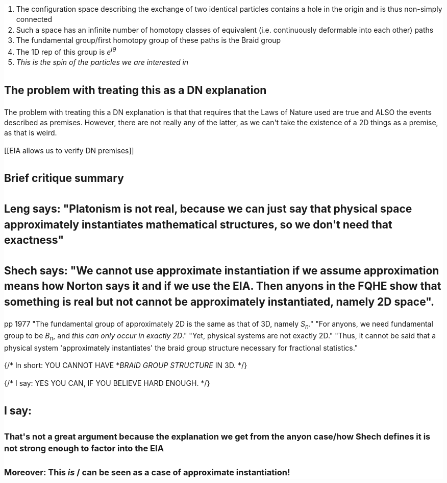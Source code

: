 1) The configuration space describing the exchange of two identical particles contains a hole in the origin and is thus non-simply connected
2) Such a space has an infinite number of homotopy classes of equivalent (i.e. continuously deformable into each other) paths
3) The fundamental group/first homotopy group of these paths is the Braid group
4) The 1D rep of this group is $e^{i\theta}$
5) _This is the spin of the particles we are interested in_

## The problem with treating this as a DN explanation

The problem with treating this a DN explanation is that that requires that the Laws of Nature used are true and ALSO the events described as premises. However, there are not really any of the latter, as we can't take the existence of a 2D things as a premise, as that is weird.

[[EIA allows us to verify DN premises]]

## Brief critique summary

## Leng says: "Platonism is not real, because we can just say that physical space approximately instantiates mathematical structures, so we don't need that exactness"

## Shech says: "We cannot use approximate instantiation if we assume approximation means how Norton says it and if we use the EIA. Then anyons in the FQHE show that something is real but not cannot be approximately instantiated, namely 2D space".

pp 1977
"The fundamental group of approximately 2D is the same as that of 3D, namely $S_n$." "For anyons, we need fundamental group to be $B_n$, and _this can only occur in exactly 2D_."
"Yet, physical systems are not exactly 2D."
"Thus, it cannot be said that a physical system 'approximately instantiates' the braid group structure necessary for fractional statistics."


{/* In short: YOU CANNOT HAVE **BRAID GROUP STRUCTURE* IN 3D. */}





{/* I say: YES YOU CAN, IF YOU BELIEVE HARD ENOUGH. */}




## I say:

### That's not a great argument because the explanation we get from the anyon case/how Shech defines it is not strong enough to factor into the EIA

### Moreover: This _is_ / can be seen as a case of approximate instantiation!
